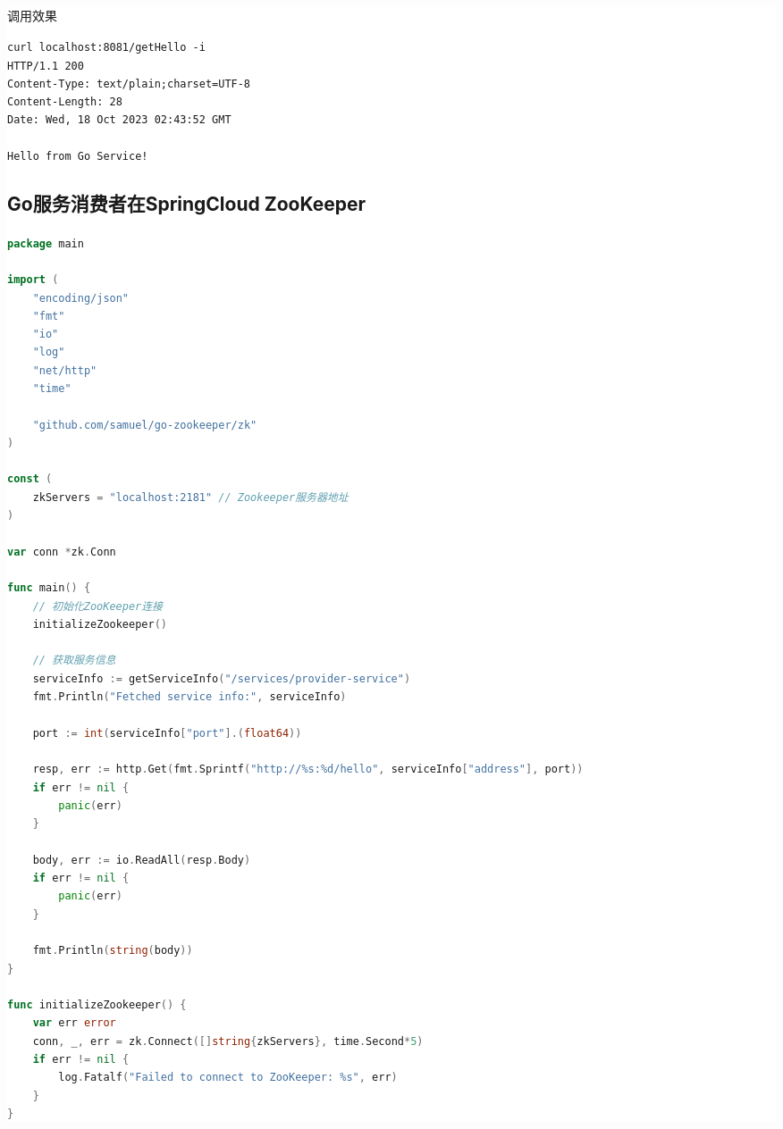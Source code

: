 调用效果

```
curl localhost:8081/getHello -i
HTTP/1.1 200
Content-Type: text/plain;charset=UTF-8
Content-Length: 28
Date: Wed, 18 Oct 2023 02:43:52 GMT

Hello from Go Service!
```

## Go服务消费者在SpringCloud ZooKeeper

```go
package main

import (
	"encoding/json"
	"fmt"
	"io"
	"log"
	"net/http"
	"time"

	"github.com/samuel/go-zookeeper/zk"
)

const (
	zkServers = "localhost:2181" // Zookeeper服务器地址
)

var conn *zk.Conn

func main() {
	// 初始化ZooKeeper连接
	initializeZookeeper()

	// 获取服务信息
	serviceInfo := getServiceInfo("/services/provider-service")
	fmt.Println("Fetched service info:", serviceInfo)

	port := int(serviceInfo["port"].(float64))

	resp, err := http.Get(fmt.Sprintf("http://%s:%d/hello", serviceInfo["address"], port))
	if err != nil {
		panic(err)
	}

	body, err := io.ReadAll(resp.Body)
	if err != nil {
		panic(err)
	}

	fmt.Println(string(body))
}

func initializeZookeeper() {
	var err error
	conn, _, err = zk.Connect([]string{zkServers}, time.Second*5)
	if err != nil {
		log.Fatalf("Failed to connect to ZooKeeper: %s", err)
	}
}
```